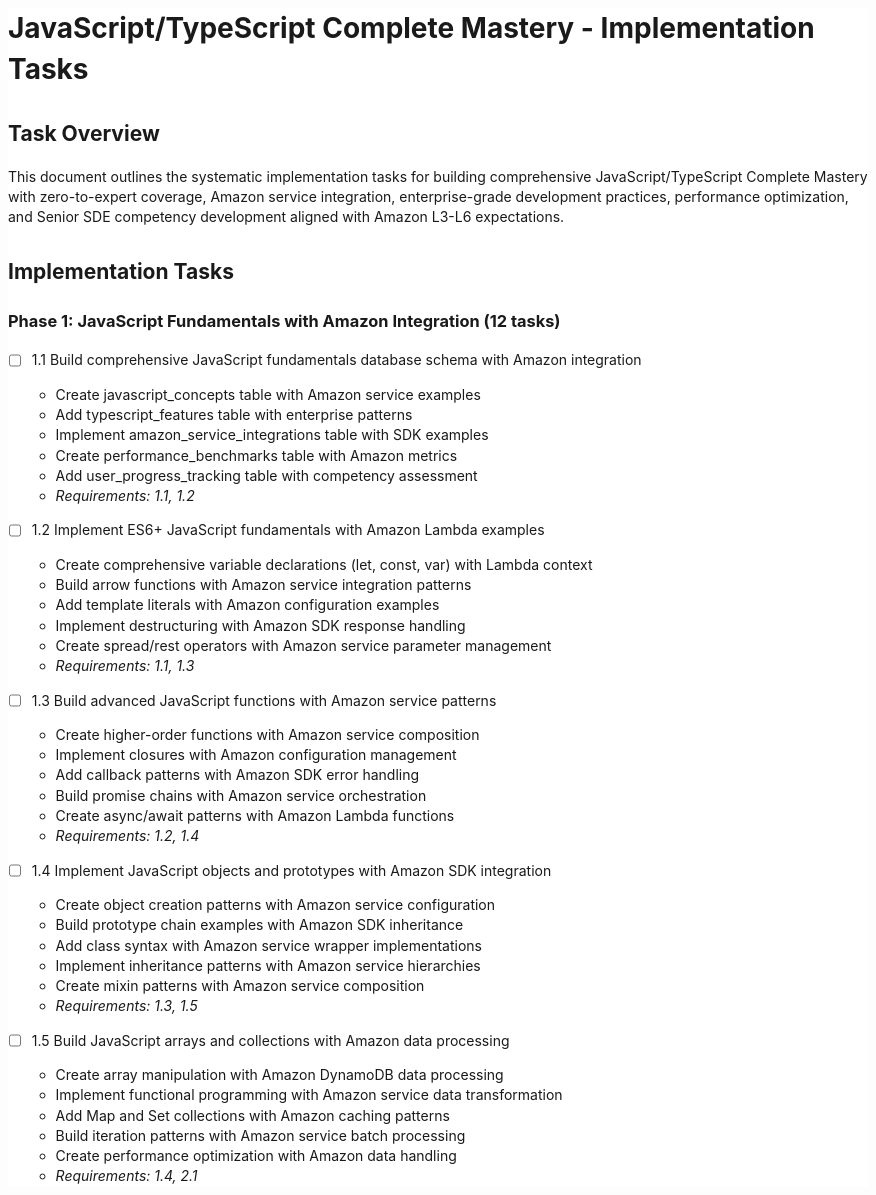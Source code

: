 # JavaScript/TypeScript Complete Mastery - Implementation Tasks

## Task Overview

This document outlines the systematic implementation tasks for building comprehensive JavaScript/TypeScript Complete Mastery with zero-to-expert coverage, Amazon service integration, enterprise-grade development practices, performance optimization, and Senior SDE competency development aligned with Amazon L3-L6 expectations.

## Implementation Tasks

### Phase 1: JavaScript Fundamentals with Amazon Integration (12 tasks)

- [ ] 1.1 Build comprehensive JavaScript fundamentals database schema with Amazon integration
  - Create javascript_concepts table with Amazon service examples
  - Add typescript_features table with enterprise patterns
  - Implement amazon_service_integrations table with SDK examples
  - Create performance_benchmarks table with Amazon metrics
  - Add user_progress_tracking table with competency assessment
  - _Requirements: 1.1, 1.2_

- [ ] 1.2 Implement ES6+ JavaScript fundamentals with Amazon Lambda examples
  - Create comprehensive variable declarations (let, const, var) with Lambda context
  - Build arrow functions with Amazon service integration patterns
  - Add template literals with Amazon configuration examples
  - Implement destructuring with Amazon SDK response handling
  - Create spread/rest operators with Amazon service parameter management
  - _Requirements: 1.1, 1.3_

- [ ] 1.3 Build advanced JavaScript functions with Amazon service patterns
  - Create higher-order functions with Amazon service composition
  - Implement closures with Amazon configuration management
  - Add callback patterns with Amazon SDK error handling
  - Build promise chains with Amazon service orchestration
  - Create async/await patterns with Amazon Lambda functions
  - _Requirements: 1.2, 1.4_

- [ ] 1.4 Implement JavaScript objects and prototypes with Amazon SDK integration
  - Create object creation patterns with Amazon service configuration
  - Build prototype chain examples with Amazon SDK inheritance
  - Add class syntax with Amazon service wrapper implementations
  - Implement inheritance patterns with Amazon service hierarchies
  - Create mixin patterns with Amazon service composition
  - _Requirements: 1.3, 1.5_

- [ ] 1.5 Build JavaScript arrays and collections with Amazon data processing
  - Create array manipulation with Amazon DynamoDB data processing
  - Implement functional programming with Amazon service data transformation
  - Add Map and Set collections with Amazon caching patterns
  - Build iteration patterns with Amazon service batch processing
  - Create performance optimization with Amazon data handling
  - _Requirements: 1.4, 2.1_
